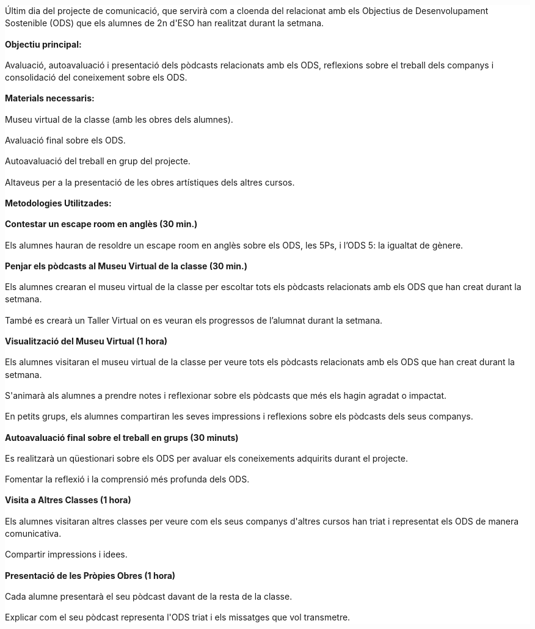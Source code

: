 Últim dia del projecte de comunicació, que servirà com a cloenda del relacionat amb els Objectius de Desenvolupament Sostenible (ODS) que els alumnes de 2n d'ESO han realitzat durant la setmana.

**Objectiu principal:**

Avaluació, autoavaluació i presentació dels pòdcasts relacionats amb els ODS, reflexions sobre el treball dels companys i consolidació del coneixement sobre els ODS.

**Materials necessaris:**

Museu virtual de la classe (amb les obres dels alumnes).

Avaluació final sobre els ODS.

Autoavaluació del treball en grup del projecte.

Altaveus per a la presentació de les obres artístiques dels altres cursos.

**Metodologies Utilitzades:**

**Contestar un escape room en anglès (30 min.)**

Els alumnes hauran de resoldre un escape room en anglès sobre els ODS, les 5Ps, i l’ODS 5: la igualtat de gènere.

**Penjar els pòdcasts al Museu Virtual de la classe (30 min.)**

Els alumnes crearan el museu virtual de la classe per escoltar tots els pòdcasts relacionats amb els ODS que han creat durant la setmana.

També es crearà un Taller Virtual on es veuran els progressos de l’alumnat durant la setmana.

**Visualització del Museu Virtual (1 hora)**

Els alumnes visitaran el museu virtual de la classe per veure tots els pòdcasts relacionats amb els ODS que han creat durant la setmana.

S'animarà als alumnes a prendre notes i reflexionar sobre els pòdcasts que més els hagin agradat o impactat.

En petits grups, els alumnes compartiran les seves impressions i reflexions sobre els pòdcasts dels seus companys.

**Autoavaluació final sobre el treball en grups (30 minuts)**

Es realitzarà un qüestionari sobre els ODS per avaluar els coneixements adquirits durant el projecte.

Fomentar la reflexió i la comprensió més profunda dels ODS.

**Visita a Altres Classes (1 hora)**

Els alumnes visitaran altres classes per veure com els seus companys d'altres cursos han triat i representat els ODS de manera comunicativa.

Compartir impressions i idees.

**Presentació de les Pròpies Obres (1 hora)**

Cada alumne presentarà el seu pòdcast davant de la resta de la classe.

Explicar com el seu pòdcast representa l'ODS triat i els missatges que vol transmetre.
